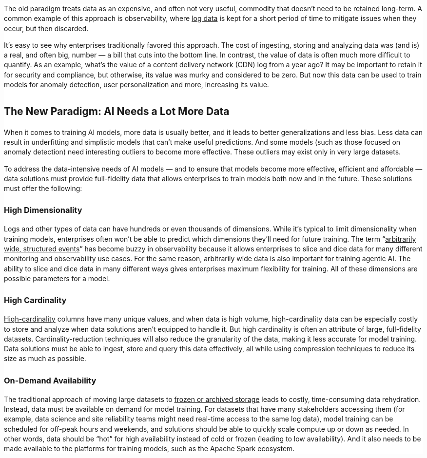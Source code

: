 The old paradigm treats data as an expensive, and often not very useful, commodity that doesn’t need to be retained long-term. A common example of this approach is observability, where [log data](https://thenewstack.io/observability-isnt-enough-its-time-to-federate-log-data) is kept for a short period of time to mitigate issues when they occur, but then discarded.

It’s easy to see why enterprises traditionally favored this approach. The cost of ingesting, storing and analyzing data was (and is) a real, and often big, number — a bill that cuts into the bottom line. In contrast, the value of data is often much more difficult to quantify. As an example, what’s the value of a content delivery network (CDN) log from a year ago? It may be important to retain it for security and compliance, but otherwise, its value was murky and considered to be zero. But now this data can be used to train models for anomaly detection, user personalization and more, increasing its value.

## The New Paradigm: AI Needs a Lot More Data

When it comes to training AI models, more data is usually better, and it leads to better generalizations and less bias. Less data can result in underfitting and simplistic models that can’t make useful predictions. And some models (such as those focused on anomaly detection) need interesting outliers to become more effective. These outliers may exist only in very large datasets.

To address the data-intensive needs of AI models — and to ensure that models become more effective, efficient and affordable — data solutions must provide full-fidelity data that allows enterprises to train models both now and in the future. These solutions must offer the following:

### High Dimensionality

Logs and other types of data can have hundreds or even thousands of dimensions. While it’s typical to limit dimensionality when training models, enterprises often won’t be able to predict which dimensions they’ll need for future training. The term “[arbitrarily wide, structured events](https://www.honeycomb.io/blog/time-to-version-observability-signs-point-to-yes)” has become buzzy in observability because it allows enterprises to slice and dice data for many different monitoring and observability use cases. For the same reason, arbitrarily wide data is also important for training agentic AI. The ability to slice and dice data in many different ways gives enterprises maximum flexibility for training. All of these dimensions are possible parameters for a model.

### High Cardinality

[High-cardinality](https://hydrolix.io/blog/high-cardinality-data/) columns have many unique values, and when data is high volume, high-cardinality data can be especially costly to store and analyze when data solutions aren’t equipped to handle it. But high cardinality is often an attribute of large, full-fidelity datasets. Cardinality-reduction techniques will also reduce the granularity of the data, making it less accurate for model training. Data solutions must be able to ingest, store and query this data effectively, all while using compression techniques to reduce its size as much as possible.

### On-Demand Availability

The traditional approach of moving large datasets to [frozen or archived storage](https://thenewstack.io/stop-freezing-your-data-to-death) leads to costly, time-consuming data rehydration. Instead, data must be available on demand for model training. For datasets that have many stakeholders accessing them (for example, data science and site reliability teams might need real-time access to the same log data), model training can be scheduled for off-peak hours and weekends, and solutions should be able to quickly scale compute up or down as needed. In other words, data should be “hot” for high availability instead of cold or frozen (leading to low availability). And it also needs to be made available to the platforms for training models, such as the Apache Spark ecosystem.
